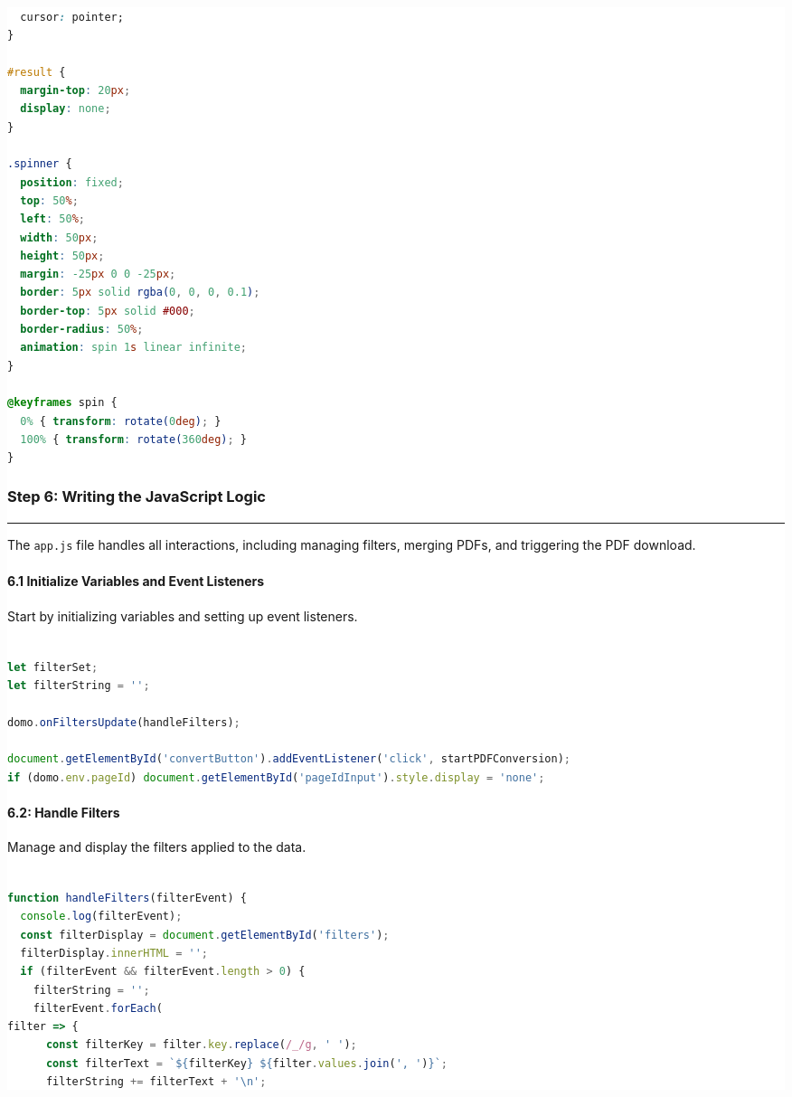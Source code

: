 ```css
  cursor: pointer;
}

#result {
  margin-top: 20px;
  display: none;
}

.spinner {
  position: fixed;
  top: 50%;
  left: 50%;
  width: 50px;
  height: 50px;
  margin: -25px 0 0 -25px;
  border: 5px solid rgba(0, 0, 0, 0.1);
  border-top: 5px solid #000;
  border-radius: 50%;
  animation: spin 1s linear infinite;
}

@keyframes spin {
  0% { transform: rotate(0deg); }
  100% { transform: rotate(360deg); }
}
```

### **Step 6: Writing the JavaScript Logic**
----------------------------------------

The `app.js` file handles all interactions, including managing filters, merging PDFs, and triggering the PDF download.

#### 6.1 Initialize Variables and Event Listeners

Start by initializing variables and setting up event listeners.

```javascript

let filterSet;
let filterString = '';

domo.onFiltersUpdate(handleFilters);

document.getElementById('convertButton').addEventListener('click', startPDFConversion);
if (domo.env.pageId) document.getElementById('pageIdInput').style.display = 'none';
```

#### 6.2: Handle Filters

Manage and display the filters applied to the data.

```javascript

function handleFilters(filterEvent) {
  console.log(filterEvent);
  const filterDisplay = document.getElementById('filters');
  filterDisplay.innerHTML = '';
  if (filterEvent && filterEvent.length > 0) {
    filterString = '';
    filterEvent.forEach(
filter => {
      const filterKey = filter.key.replace(/_/g, ' ');
      const filterText = `${filterKey} ${filter.values.join(', ')}`;
      filterString += filterText + '\n';
```